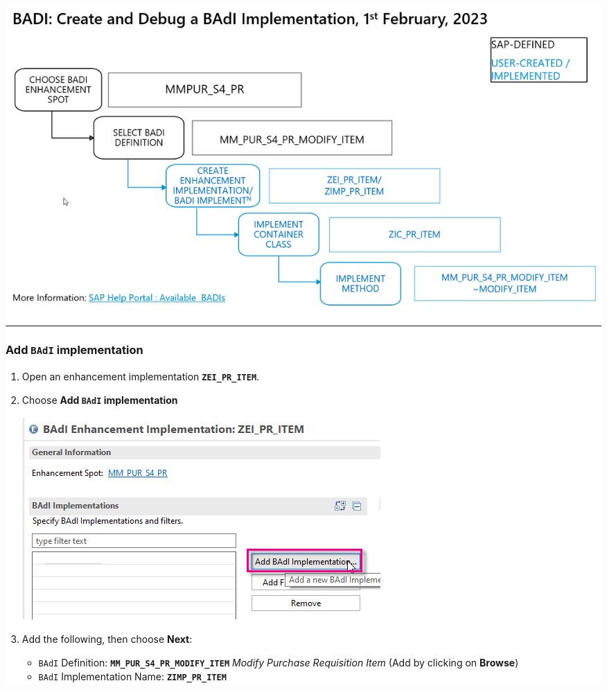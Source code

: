 ![step0-overview-debug](step0-overview-debug.png)

---


### Add `BAdI` implementation

1. Open an enhancement implementation **`ZEI_PR_ITEM`**.

2. Choose **Add `BAdI` implementation**

    <!-- border -->
    ![step1a-add-badi-impl](step1a-add-badi-impl.png)


3. Add the following, then choose **Next**:
    - `BAdI` Definition: **`MM_PUR_S4_PR_MODIFY_ITEM`** *Modify Purchase Requisition Item* (Add by clicking on **Browse**) 
    - `BAdI` Implementation Name: **`ZIMP_PR_ITEM`**

